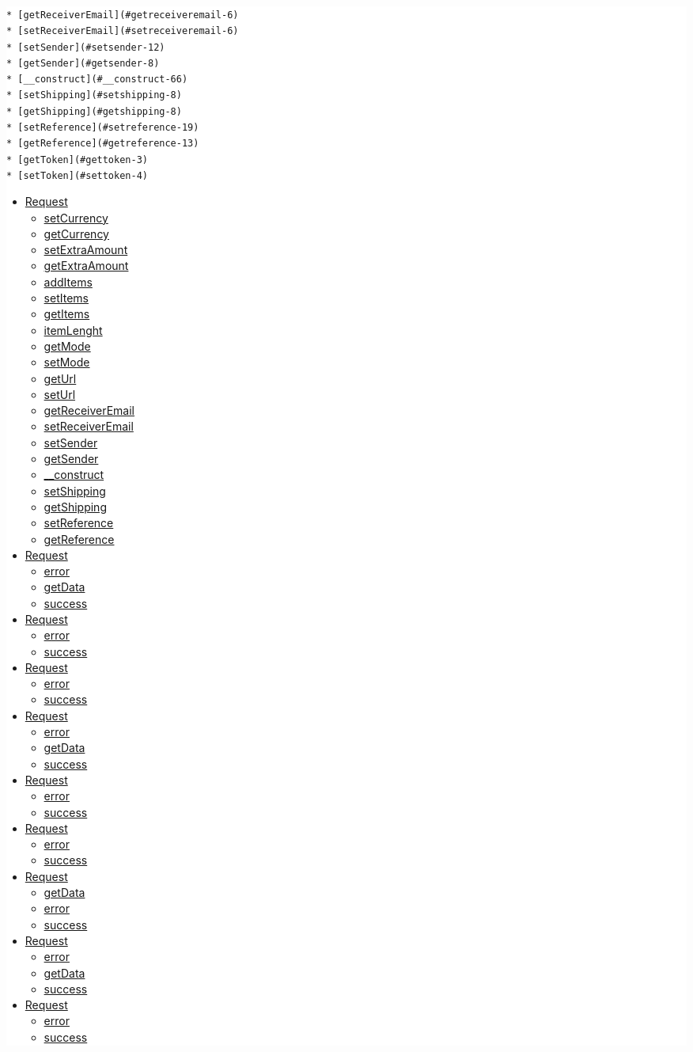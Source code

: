     * [getReceiverEmail](#getreceiveremail-6)
    * [setReceiverEmail](#setreceiveremail-6)
    * [setSender](#setsender-12)
    * [getSender](#getsender-8)
    * [__construct](#__construct-66)
    * [setShipping](#setshipping-8)
    * [getShipping](#getshipping-8)
    * [setReference](#setreference-19)
    * [getReference](#getreference-13)
    * [getToken](#gettoken-3)
    * [setToken](#settoken-4)
* [Request](#request-14)
    * [setCurrency](#setcurrency-9)
    * [getCurrency](#getcurrency-9)
    * [setExtraAmount](#setextraamount-9)
    * [getExtraAmount](#getextraamount-9)
    * [addItems](#additems-11)
    * [setItems](#setitems-9)
    * [getItems](#getitems-9)
    * [itemLenght](#itemlenght-9)
    * [getMode](#getmode-5)
    * [setMode](#setmode-5)
    * [getUrl](#geturl-11)
    * [setUrl](#seturl-11)
    * [getReceiverEmail](#getreceiveremail-7)
    * [setReceiverEmail](#setreceiveremail-7)
    * [setSender](#setsender-13)
    * [getSender](#getsender-9)
    * [__construct](#__construct-67)
    * [setShipping](#setshipping-9)
    * [getShipping](#getshipping-9)
    * [setReference](#setreference-20)
    * [getReference](#getreference-14)
* [Request](#request-15)
    * [error](#error-20)
    * [getData](#getdata-15)
    * [success](#success-17)
* [Request](#request-16)
    * [error](#error-21)
    * [success](#success-18)
* [Request](#request-17)
    * [error](#error-22)
    * [success](#success-19)
* [Request](#request-18)
    * [error](#error-23)
    * [getData](#getdata-16)
    * [success](#success-20)
* [Request](#request-19)
    * [error](#error-24)
    * [success](#success-21)
* [Request](#request-20)
    * [error](#error-25)
    * [success](#success-22)
* [Request](#request-21)
    * [getData](#getdata-17)
    * [error](#error-26)
    * [success](#success-23)
* [Request](#request-22)
    * [error](#error-27)
    * [getData](#getdata-18)
    * [success](#success-24)
* [Request](#request-23)
    * [error](#error-28)
    * [success](#success-25)